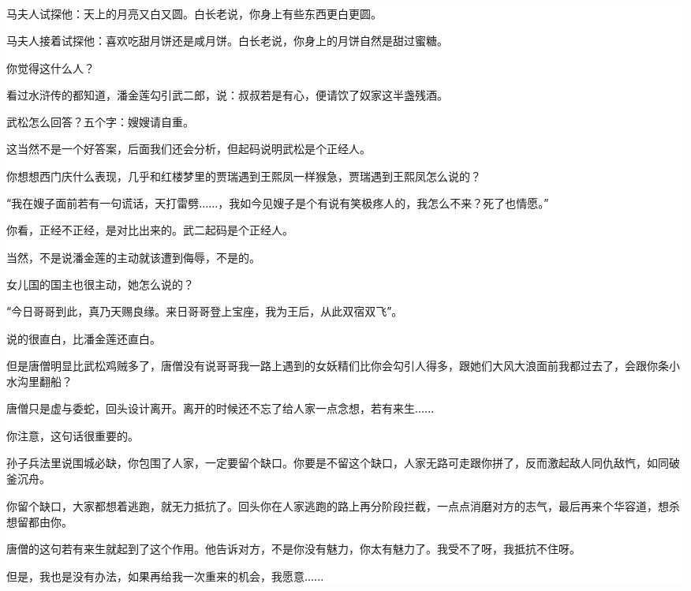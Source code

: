 马夫人试探他：天上的月亮又白又圆。白长老说，你身上有些东西更白更圆。  

  

马夫人接着试探他：喜欢吃甜月饼还是咸月饼。白长老说，你身上的月饼自然是甜过蜜糖。

  

你觉得这什么人？  

  

看过水浒传的都知道，潘金莲勾引武二郎，说：叔叔若是有心，便请饮了奴家这半盏残酒。

  

武松怎么回答？五个字：嫂嫂请自重。

  

这当然不是一个好答案，后面我们还会分析，但起码说明武松是个正经人。  

  

你想想西门庆什么表现，几乎和红楼梦里的贾瑞遇到王熙凤一样猴急，贾瑞遇到王熙凤怎么说的？

  

“我在嫂子面前若有一句谎话，天打雷劈……，我如今见嫂子是个有说有笑极疼人的，我怎么不来？死了也情愿。”

  

你看，正经不正经，是对比出来的。武二起码是个正经人。

  

当然，不是说潘金莲的主动就该遭到侮辱，不是的。  

  

女儿国的国主也很主动，她怎么说的？

  

“今日哥哥到此，真乃天赐良缘。来日哥哥登上宝座，我为王后，从此双宿双飞”。

  

说的很直白，比潘金莲还直白。

  

但是唐僧明显比武松鸡贼多了，唐僧没有说哥哥我一路上遇到的女妖精们比你会勾引人得多，跟她们大风大浪面前我都过去了，会跟你条小水沟里翻船？

  

唐僧只是虚与委蛇，回头设计离开。离开的时候还不忘了给人家一点念想，若有来生......

  

你注意，这句话很重要的。

  

孙子兵法里说围城必缺，你包围了人家，一定要留个缺口。你要是不留这个缺口，人家无路可走跟你拼了，反而激起敌人同仇敌忾，如同破釜沉舟。  

  

你留个缺口，大家都想着逃跑，就无力抵抗了。回头你在人家逃跑的路上再分阶段拦截，一点点消磨对方的志气，最后再来个华容道，想杀想留都由你。  

  

唐僧的这句若有来生就起到了这个作用。他告诉对方，不是你没有魅力，你太有魅力了。我受不了呀，我抵抗不住呀。

  

但是，我也是没有办法，如果再给我一次重来的机会，我愿意......
